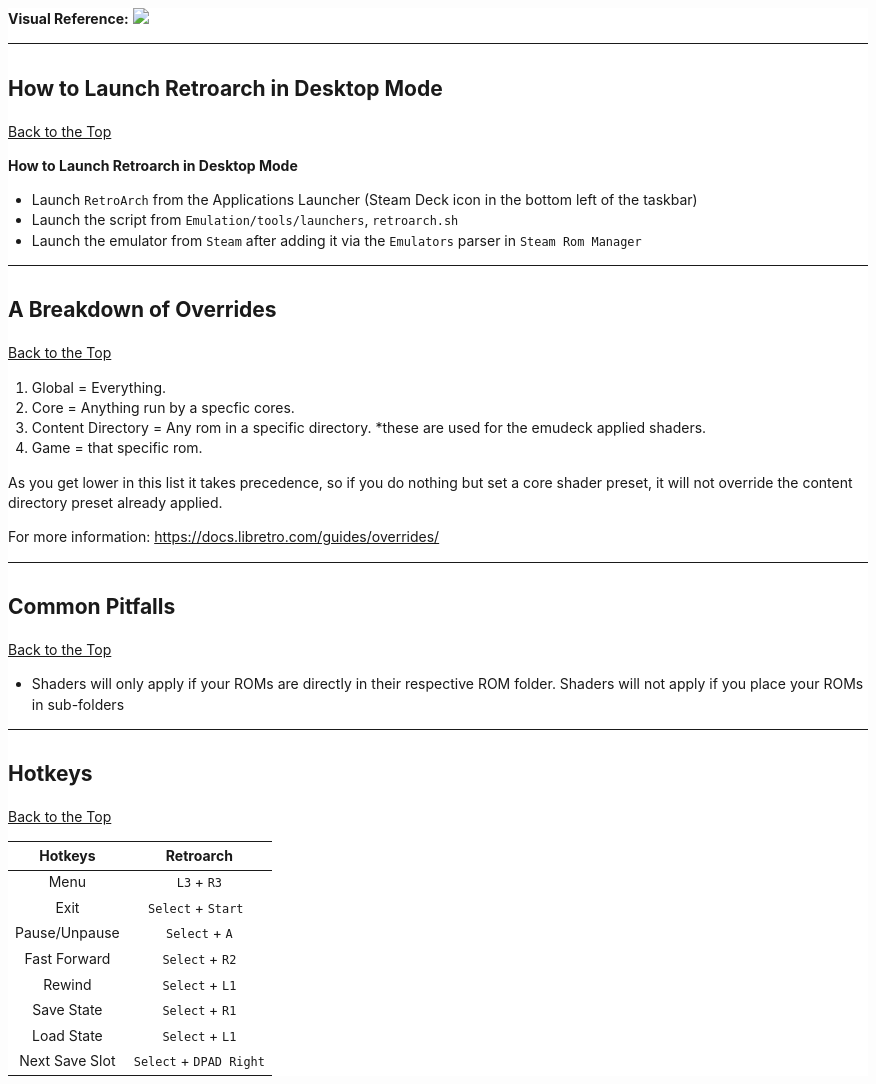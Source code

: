 **Visual Reference:** <img src="https://github.com/rawdatafeel/Emudeck-GIFS/blob/ce5601424c16b85d3a2a92b3266374d0793eb73e/GIFs/How%20to%20Update%20Retroarch%20Cores.gif" height="300">

***

## How to Launch Retroarch in Desktop Mode
[Back to the Top](https://github.com/dragoonDorise/EmuDeck/wiki/retroarch#retroarch-table-of-contents)

**How to Launch Retroarch in Desktop Mode**

* Launch `RetroArch` from the Applications Launcher (Steam Deck icon in the bottom left of the taskbar)
* Launch the script from `Emulation/tools/launchers`, `retroarch.sh`
* Launch the emulator from `Steam` after adding it via the `Emulators` parser in `Steam Rom Manager`


***

## A Breakdown of Overrides
[Back to the Top](https://github.com/dragoonDorise/EmuDeck/wiki/retroarch#retroarch-table-of-contents)

1. Global = Everything.
1. Core = Anything run by a specfic cores.
1. Content Directory = Any rom in a specific directory. *these are used for the emudeck applied shaders.
1. Game = that specific rom.

As you get lower in this list it takes precedence, so if you do nothing but set a core shader preset, it will  not override the content directory preset already applied.

For more information: https://docs.libretro.com/guides/overrides/

***

## Common Pitfalls
[Back to the Top](https://github.com/dragoonDorise/EmuDeck/wiki/retroarch#retroarch-table-of-contents)

* Shaders will only apply if your ROMs are directly in their respective ROM folder. Shaders will not apply if you place your ROMs in sub-folders

***

## Hotkeys
[Back to the Top](https://github.com/dragoonDorise/EmuDeck/wiki/retroarch#retroarch-table-of-contents)

|       Hotkeys      |        Retroarch        |
|:------------------:|:-----------------------:|
| Menu               | `L3` + `R3`             |
| Exit               | `Select` + `Start `     |
| Pause/Unpause      | `Select` + `A`          |
| Fast Forward       | `Select` + `R2`         |
| Rewind             | `Select` + `L1`         |
| Save State         | `Select` + `R1`         |
| Load State         | `Select` + `L1`         |
| Next Save Slot     | `Select` + `DPAD Right` |